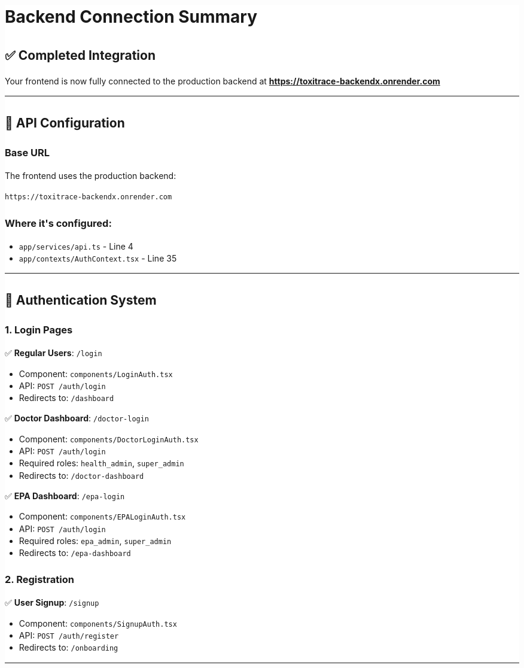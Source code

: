 # Backend Connection Summary

## ✅ Completed Integration

Your frontend is now fully connected to the production backend at **https://toxitrace-backendx.onrender.com**

---

## 🔗 API Configuration

### Base URL
The frontend uses the production backend:
```
https://toxitrace-backendx.onrender.com
```

### Where it's configured:
- `app/services/api.ts` - Line 4
- `app/contexts/AuthContext.tsx` - Line 35

---

## 🔐 Authentication System

### 1. Login Pages
✅ **Regular Users**: `/login`
- Component: `components/LoginAuth.tsx`
- API: `POST /auth/login`
- Redirects to: `/dashboard`

✅ **Doctor Dashboard**: `/doctor-login`
- Component: `components/DoctorLoginAuth.tsx`
- API: `POST /auth/login`
- Required roles: `health_admin`, `super_admin`
- Redirects to: `/doctor-dashboard`

✅ **EPA Dashboard**: `/epa-login`
- Component: `components/EPALoginAuth.tsx`
- API: `POST /auth/login`
- Required roles: `epa_admin`, `super_admin`
- Redirects to: `/epa-dashboard`

### 2. Registration
✅ **User Signup**: `/signup`
- Component: `components/SignupAuth.tsx`
- API: `POST /auth/register`
- Redirects to: `/onboarding`

---